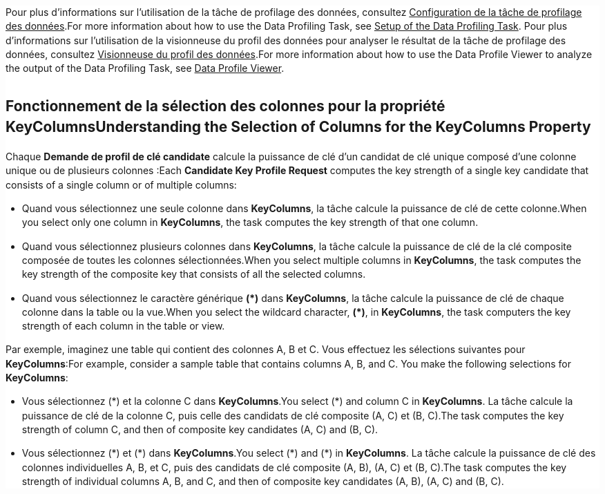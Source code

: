  <span data-ttu-id="7ab49-108">Pour plus d’informations sur l’utilisation de la tâche de profilage des données, consultez [Configuration de la tâche de profilage des données](data-profiling-task.md).</span><span class="sxs-lookup"><span data-stu-id="7ab49-108">For more information about how to use the Data Profiling Task, see [Setup of the Data Profiling Task](data-profiling-task.md).</span></span> <span data-ttu-id="7ab49-109">Pour plus d’informations sur l’utilisation de la visionneuse du profil des données pour analyser le résultat de la tâche de profilage des données, consultez [Visionneuse du profil des données](data-profile-viewer.md).</span><span class="sxs-lookup"><span data-stu-id="7ab49-109">For more information about how to use the Data Profile Viewer to analyze the output of the Data Profiling Task, see [Data Profile Viewer](data-profile-viewer.md).</span></span>  
  
## <a name="understanding-the-selection-of-columns-for-the-keycolumns-property"></a><span data-ttu-id="7ab49-110">Fonctionnement de la sélection des colonnes pour la propriété KeyColumns</span><span class="sxs-lookup"><span data-stu-id="7ab49-110">Understanding the Selection of Columns for the KeyColumns Property</span></span>  
 <span data-ttu-id="7ab49-111">Chaque **Demande de profil de clé candidate** calcule la puissance de clé d’un candidat de clé unique composé d’une colonne unique ou de plusieurs colonnes :</span><span class="sxs-lookup"><span data-stu-id="7ab49-111">Each **Candidate Key Profile Request** computes the key strength of a single key candidate that consists of a single column or of multiple columns:</span></span>  
  
-   <span data-ttu-id="7ab49-112">Quand vous sélectionnez une seule colonne dans **KeyColumns**, la tâche calcule la puissance de clé de cette colonne.</span><span class="sxs-lookup"><span data-stu-id="7ab49-112">When you select only one column in **KeyColumns**, the task computes the key strength of that one column.</span></span>  
  
-   <span data-ttu-id="7ab49-113">Quand vous sélectionnez plusieurs colonnes dans **KeyColumns**, la tâche calcule la puissance de clé de la clé composite composée de toutes les colonnes sélectionnées.</span><span class="sxs-lookup"><span data-stu-id="7ab49-113">When you select multiple columns in **KeyColumns**, the task computes the key strength of the composite key that consists of all the selected columns.</span></span>  
  
-   <span data-ttu-id="7ab49-114">Quand vous sélectionnez le caractère générique **(\*)** dans **KeyColumns**, la tâche calcule la puissance de clé de chaque colonne dans la table ou la vue.</span><span class="sxs-lookup"><span data-stu-id="7ab49-114">When you select the wildcard character, **(\*)**, in **KeyColumns**, the task computers the key strength of each column in the table or view.</span></span>  
  
 <span data-ttu-id="7ab49-115">Par exemple, imaginez une table qui contient des colonnes A, B et C. Vous effectuez les sélections suivantes pour **KeyColumns**:</span><span class="sxs-lookup"><span data-stu-id="7ab49-115">For example, consider a sample table that contains columns A, B, and C. You make the following selections for **KeyColumns**:</span></span>  
  
-   <span data-ttu-id="7ab49-116">Vous sélectionnez (\*) et la colonne C dans **KeyColumns**.</span><span class="sxs-lookup"><span data-stu-id="7ab49-116">You select (\*) and column C in **KeyColumns**.</span></span> <span data-ttu-id="7ab49-117">La tâche calcule la puissance de clé de la colonne C, puis celle des candidats de clé composite (A, C) et (B, C).</span><span class="sxs-lookup"><span data-stu-id="7ab49-117">The task computes the key strength of column C, and then of composite key candidates (A, C) and (B, C).</span></span>  
  
-   <span data-ttu-id="7ab49-118">Vous sélectionnez (\*) et (\*) dans **KeyColumns**.</span><span class="sxs-lookup"><span data-stu-id="7ab49-118">You select (\*) and (\*) in **KeyColumns**.</span></span> <span data-ttu-id="7ab49-119">La tâche calcule la puissance de clé des colonnes individuelles A, B, et C, puis des candidats de clé composite (A, B), (A, C) et (B, C).</span><span class="sxs-lookup"><span data-stu-id="7ab49-119">The task computes the key strength of individual columns A, B, and C, and then of composite key candidates (A, B), (A, C) and (B, C).</span></span>  
  